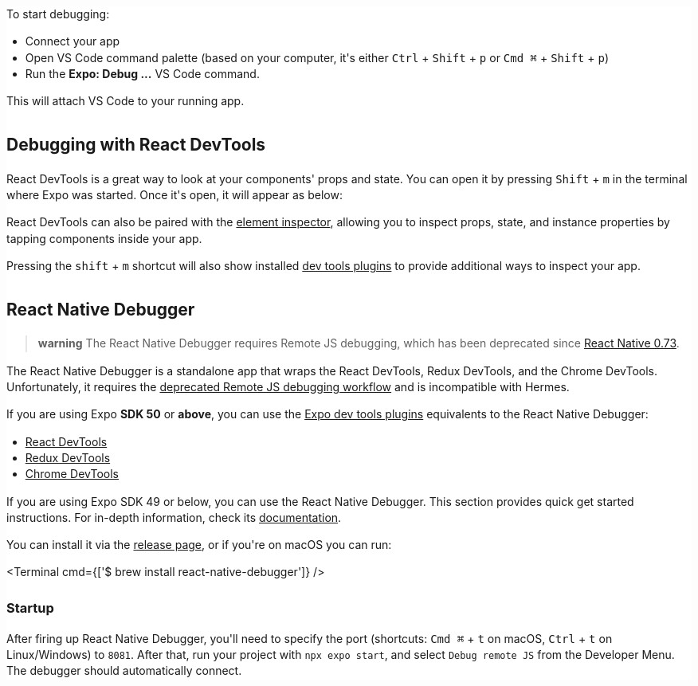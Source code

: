 To start debugging:

- Connect your app
- Open VS Code command palette (based on your computer, it's either <kbd>Ctrl</kbd> + <kbd>Shift</kbd> + <kbd>p</kbd> or <kbd>Cmd ⌘</kbd> + <kbd>Shift</kbd> + <kbd>p</kbd>)
- Run the **Expo: Debug ...** VS Code command.

This will attach VS Code to your running app.

## Debugging with React DevTools

React DevTools is a great way to look at your components' props and state. You can open it by pressing <kbd>Shift</kbd> + <kbd>m</kbd> in the terminal where Expo was started. Once it's open, it will appear as below:

<ContentSpotlight
  alt="Inspect your components using the React DevTools"
  src="/static/images/debugging/react-devtools.png"
/>

React DevTools can also be paired with the [element inspector](#showhide-element-inspector), allowing you to inspect props, state, and instance properties by tapping components inside your app.

Pressing the <kbd>shift</kbd> + <kbd>m</kbd> shortcut will also show installed [dev tools plugins](/debugging/devtools-plugins) to provide additional ways to inspect your app.

## React Native Debugger

> **warning** The React Native Debugger requires Remote JS debugging, which has been deprecated since [React Native 0.73](https://reactnative.dev/docs/other-debugging-methods#remote-javascript-debugging-deprecated).

The React Native Debugger is a standalone app that wraps the React DevTools, Redux DevTools, and the Chrome DevTools. Unfortunately, it requires the [deprecated Remote JS debugging workflow](https://github.com/jhen0409/react-native-debugger/discussions/774) and is incompatible with Hermes.

If you are using Expo **SDK 50** or **above**, you can use the [Expo dev tools plugins](/debugging/devtools-plugins) equivalents to the React Native Debugger:

- [React DevTools](#debugging-with-react-devtools)
- [Redux DevTools](/debugging/devtools-plugins/#redux)
- [Chrome DevTools](#debugging-with-chrome-devtools)

If you are using Expo SDK 49 or below, you can use the React Native Debugger. This section provides quick get started instructions. For in-depth information, check its [documentation](https://github.com/jhen0409/react-native-debugger#documentation).

You can install it via the [release page](https://github.com/jhen0409/react-native-debugger/releases), or if you're on macOS you can run:

<Terminal cmd={['$ brew install react-native-debugger']} />

### Startup

After firing up React Native Debugger, you'll need to specify the port (shortcuts: <kbd>Cmd ⌘</kbd> + <kbd>t</kbd> on macOS, <kbd>Ctrl</kbd> + <kbd>t</kbd> on Linux/Windows) to `8081`. After that, run your project with `npx expo start`, and select `Debug remote JS` from the Developer Menu. The debugger should automatically connect.
